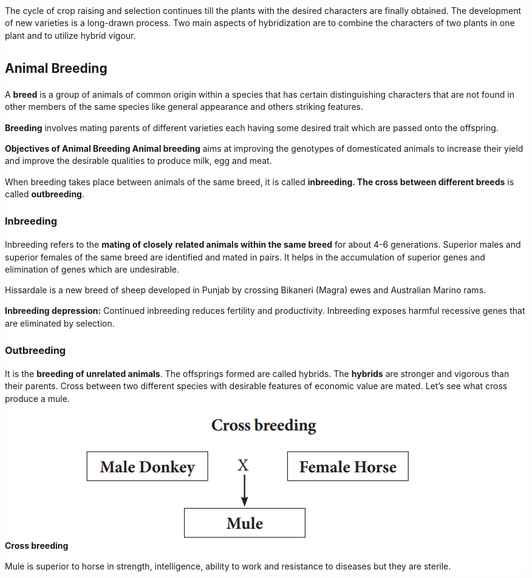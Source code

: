 The cycle of crop raising and selection continues till the plants with the desired characters are finally obtained. The development of new varieties is a long-drawn process. Two main aspects of hybridization are to combine the characters of two plants in one plant and to utilize hybrid vigour.

## Animal Breeding


A **breed** is a group of animals of common origin within a species that has certain distinguishing characters that are not found in other members of the same species like general appearance and others striking features.

**Breeding** involves mating parents of different varieties each having some desired trait which are passed onto the offspring.

**Objectives of Animal Breeding Animal breeding** aims at improving the genotypes of domesticated animals to increase their yield and improve the desirable qualities to produce milk, egg and meat.

When breeding takes place between animals of the same breed, it is called **inbreeding. The cross between different breeds** is called **outbreeding**.

### Inbreeding
 Inbreeding refers to the **mating of closely** **related animals within the same breed** for about 4-6 generations. Superior males and superior females of the same breed are identified and mated in pairs. It helps in the accumulation of superior genes and elimination of genes which are undesirable.

Hissardale is a new breed of sheep developed in Punjab by crossing Bikaneri (Magra) ewes and Australian Marino rams.

**Inbreeding depression:** Continued inbreeding reduces fertility and productivity. Inbreeding exposes harmful recessive genes that are eliminated by selection.

### Outbreeding


It is the **breeding of unrelated animals**. The offsprings formed are called hybrids. The **hybrids** are stronger and vigorous than their parents. Cross between two different species with desirable features of economic value are mated. Let’s see what cross produce a mule.

**Cross breeding**
![Alt text](image-5.png)


Mule is superior to horse in strength, intelligence, ability to work and resistance to diseases but they are sterile.